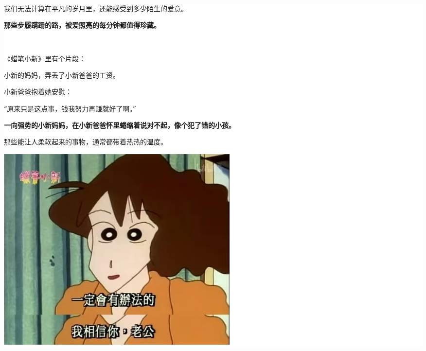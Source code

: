 我们无法计算在平凡的岁月里，还能感受到多少陌生的爱意。

**那些步履蹒跚的路，被爱照亮的每分钟都值得珍藏。**

<br/>

《蜡笔小新》里有个片段：

小新的妈妈，弄丢了小新爸爸的工资。

小新爸爸抱着她安慰：

“原来只是这点事，钱我努力再赚就好了啊。”

**一向强势的小新妈妈，在小新爸爸怀里蜷缩着说对不起，像个犯了错的小孩。**

那些能让人柔软起来的事物，通常都带着热热的温度。

![](/img/in-post/2019-07-25/13.jpg)
